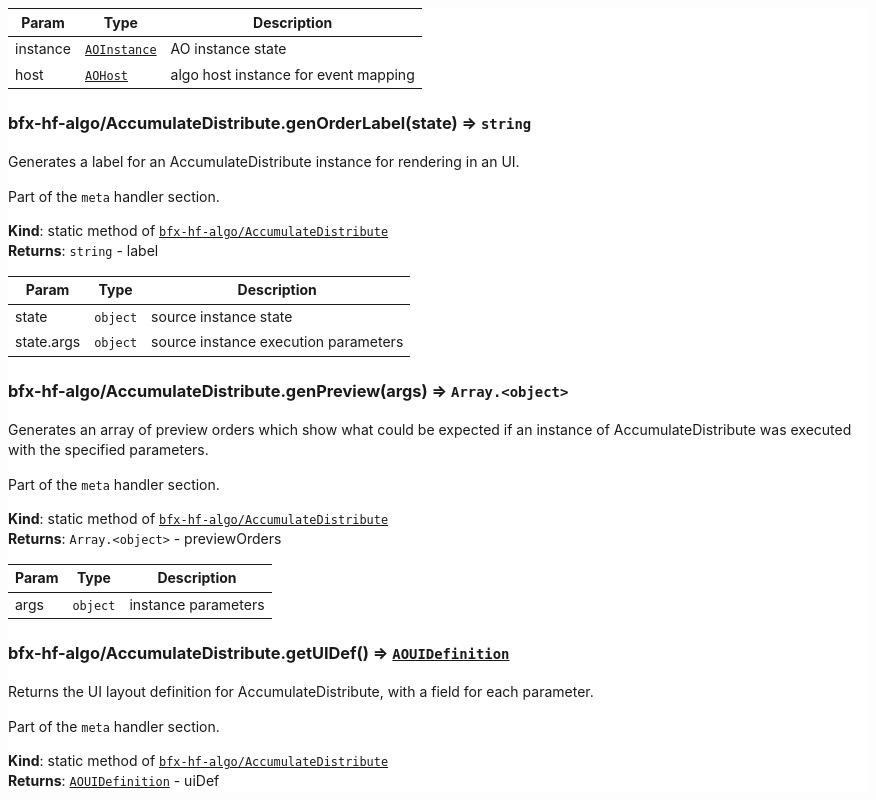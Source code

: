 | Param | Type | Description |
| --- | --- | --- |
| instance | [<code>AOInstance</code>](#module_bfx-hf-algo.AOInstance) | AO instance state |
| host | [<code>AOHost</code>](#module_bfx-hf-algo.AOHost) | algo host instance for event   mapping |

<a id="module_bfx-hf-algo/AccumulateDistribute.genOrderLabel"></a>

### bfx-hf-algo/AccumulateDistribute.genOrderLabel(state) ⇒ <code>string</code>
Generates a label for an AccumulateDistribute instance for rendering in an
UI.

Part of the `meta` handler section.

**Kind**: static method of [<code>bfx-hf-algo/AccumulateDistribute</code>](#module_bfx-hf-algo/AccumulateDistribute)  
**Returns**: <code>string</code> - label  

| Param | Type | Description |
| --- | --- | --- |
| state | <code>object</code> | source instance state |
| state.args | <code>object</code> | source instance execution parameters |

<a id="module_bfx-hf-algo/AccumulateDistribute.genPreview"></a>

### bfx-hf-algo/AccumulateDistribute.genPreview(args) ⇒ <code>Array.&lt;object&gt;</code>
Generates an array of preview orders which show what could be expected if
an instance of AccumulateDistribute was executed with the specified
parameters.

Part of the `meta` handler section.

**Kind**: static method of [<code>bfx-hf-algo/AccumulateDistribute</code>](#module_bfx-hf-algo/AccumulateDistribute)  
**Returns**: <code>Array.&lt;object&gt;</code> - previewOrders  

| Param | Type | Description |
| --- | --- | --- |
| args | <code>object</code> | instance parameters |

<a id="module_bfx-hf-algo/AccumulateDistribute.getUIDef"></a>

### bfx-hf-algo/AccumulateDistribute.getUIDef() ⇒ [<code>AOUIDefinition</code>](#module_bfx-hf-algo.AOUIDefinition)
Returns the UI layout definition for AccumulateDistribute, with a field for
each parameter.

Part of the `meta` handler section.

**Kind**: static method of [<code>bfx-hf-algo/AccumulateDistribute</code>](#module_bfx-hf-algo/AccumulateDistribute)  
**Returns**: [<code>AOUIDefinition</code>](#module_bfx-hf-algo.AOUIDefinition) - uiDef  
<a id="module_bfx-hf-algo/AccumulateDistribute.initState"></a>

